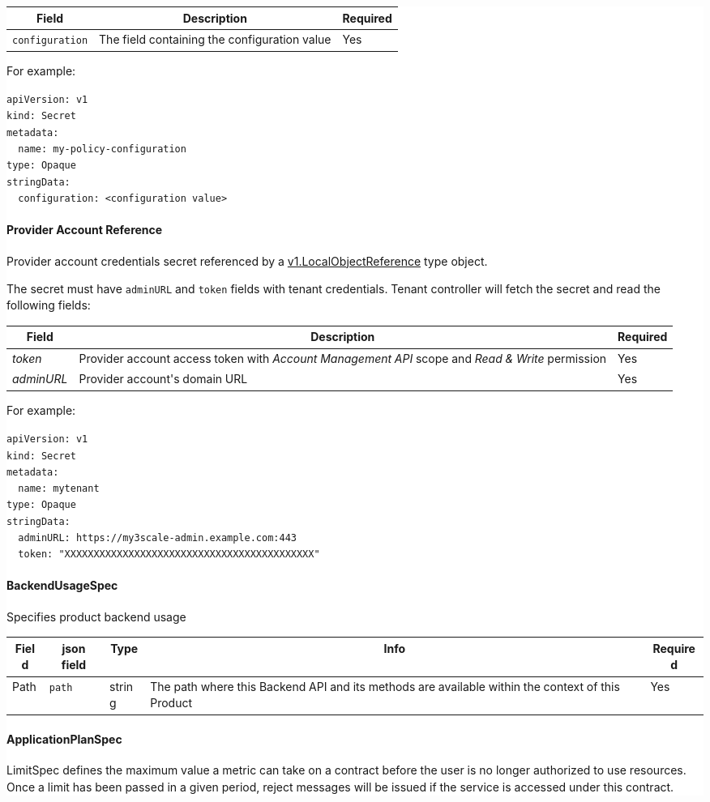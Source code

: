 | **Field** | **Description** | **Required** |
| --- | --- | --- |
| `configuration` | The field containing the configuration value | Yes |

For example:

```
apiVersion: v1
kind: Secret
metadata:
  name: my-policy-configuration
type: Opaque
stringData:
  configuration: <configuration value>
```

#### Provider Account Reference

Provider account credentials secret referenced by a [v1.LocalObjectReference](https://v1-15.docs.kubernetes.io/docs/reference/generated/kubernetes-api/v1.15/#localobjectreference-v1-core) type object.

The secret must have `adminURL` and `token` fields with tenant credentials.
Tenant controller will fetch the secret and read the following fields:

| **Field** | **Description** | **Required** |
| --- | --- | --- |
| *token* | Provider account access token with *Account Management API* scope and *Read & Write* permission | Yes |
| *adminURL* | Provider account's domain URL | Yes |

For example:

```
apiVersion: v1
kind: Secret
metadata:
  name: mytenant
type: Opaque
stringData:
  adminURL: https://my3scale-admin.example.com:443
  token: "XXXXXXXXXXXXXXXXXXXXXXXXXXXXXXXXXXXXXXXXXXX"
```

#### BackendUsageSpec

Specifies product backend usage

| **Field** | **json field**| **Type** | **Info** | **Required** |
| --- | --- | --- | --- | --- |
| Path | `path` | string | The path where this Backend API and its methods are available within the context of this Product | Yes |

#### ApplicationPlanSpec

LimitSpec defines the maximum value a metric can take on a contract before the user is no longer authorized to use resources.
Once a limit has been passed in a given period, reject messages will be issued if the service is accessed under this contract.

